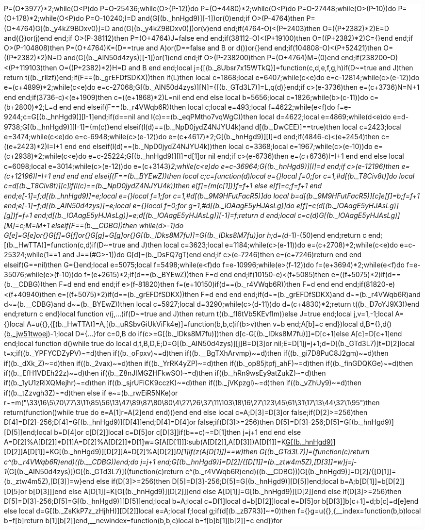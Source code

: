 P=(O+3977)*2;while(O<P)do P=O-25436;while(O>(P-12))do P=(O+4480)*2;while(O<P)do P=O-27448;while(O>(P-10))do P=(O+178)*2;while(O<P)do P=O-10240;I=D and(G[(b._hnHgd9)][-1])or(0)end;if O>(P-4764)then P=(O+4764)G[(b._y4kZ9BDxv0)]=D and(G[(b._y4kZ9BDxv0)])or(v)end end;if(4764-O)<(P+2403)then O=((P+2382)*2)E=D and({})or(j)end end;if O>(P-38112)then P=(O+4764)J=false end end;if(38112-O)<(P+19100)then O=((P+2382)*2)C={}end end;if O>(P-104808)then P=(O+4764)K=(D==true and A)or(D==false and B or d())or{}end end;if(104808-O)<(P+52421)then O=((P+2382)*2)N=D and(G[(b._AIN50d4zys)][-1])or(1)end end;if O>(P-238200)then P=(O+4764)M=(0)end end;if(238200-O)<(P+119103)then O=((P+2382)*2)H=D and B end end;local j={[(b._8Ubsr7x15WTkQ)]=function(c,d,e,f,g,h)if(D~=true and J)then return t((b._rIlzf))end;if(F==(b._grEFDfSDKX))then if(L)then local c=1868;local e=6407;while(c<e)do e=c-12814;while(c>(e-12))do e=(c+4899)*2;while(c<e)do e=c-27068;G[(b._AIN50d4zys)][N]={[(b._GTd3L7)]=L,q(d)}end;if c>(e-3736)then e=(c+3736)N=N+1 end end;if(3736-c)<(e+1909)then c=((e+1868)*2)L=nil end end else local b=5656;local c=1826;while(b>(c-11))do c=(b+2800)*2;L=d end end elseif(F==(b._r4VWqb6R))then local c;local e=493;local f=4622;while(e<f)do f=e-9244;c=G[(b._hnHgd9)][I-1]end;if(d==nil and l(c)==(b._eqPMtho7vqWgC))then local d=4622;local e=4869;while(d<e)do e=d-9738;G[(b._hnHgd9)][I-1]={m(c)}end elseif(l(d)==(b._NpD0jydZ4NJYU4k)and d[(b._DwCEE)]==true)then local c=2423;local e=3474;while(c<e)do e=c-6948;while(c>(e-12))do e=(c+4617)*2;G[(b._hnHgd9)][I]=d end;if(4846-c)<(e+2454)then c=((e+2423)*2)I=I+1 end end elseif(l(d)==(b._NpD0jydZ4NJYU4k))then local c=3368;local e=1967;while(c>(e-10))do e=(c+2938)*2;while(c<e)do e=c-25224;G[(b._hnHgd9)][I]=d[1]or nil end;if c>(e-6736)then e=(c+6736)I=I+1 end end else local c=6098;local e=3014;while(c>(e-12))do e=(c+3143)*2;while(c<e)do e=c-36964;G[(b._hnHgd9)][I]=d end;if c>(e-12196)then e=(c+12196)I=I+1 end end end elseif(F==(b._BYEwZ))then local c;c=function(d)local e={}local f=0;for c=1,#d[(b._T8Civ8t)]do local c=d[(b._T8Civ8t)][c]if(l(c)==(b._NpD0jydZ4NJYU4k))then e[f]={m(c[1])}f=f+1 else e[f]=c;f=f+1 end end;e[-1]=f;d[(b._hnHgd9)]=e;local e={}local f=1;for c=1,#d[(b._9M9HFutFacR5)]do local b=d[(b._9M9HFutFacR5)][c]e[f]=b;f=f+1 end;e[-1]=f;d[(b._AIN50d4zys)]=e;local e={}local f=0;for g=1,#d[(b._lOAagE5yHJAsLg)]do e[f]=c(d[(b._lOAagE5yHJAsLg)][g])f=f+1 end;d[(b._lOAagE5yHJAsLg)]=e;d[(b._lOAagE5yHJAsLg)][-1]=f;return d end;local c=c(d)G[(b._lOAagE5yHJAsLg)][M]=c;M=M+1 elseif(F==(b.__CDBG))then while(d>-1)do G[e]=G[e]or{}G[f]=G[f]or{}G[g]=G[g]or{}G[(b._IDks8M7fu)]=G[(b._IDks8M7fu)]or h;d=(d*-1)-(50)end end;return c end;[(b._HwTTA)]=function(c,d)if(D~=true and J)then local c=3623;local e=1184;while(c>(e-11))do e=(c+2708)*2;while(c<e)do e=c-25324;while(1==1 and J==(#G>-1))do G[d]=(b._DsFQ7gT)end end;if c>(e-7246)then e=(c+7246)return end end elseif(G==nil)then G={}end;local e=5075;local f=5498;while(e<f)do f=e-10996;while(e>(f-12))do f=(e+3694)*2;while(e<f)do f=e-35076;while(e>(f-10))do f=(e+2615)*2;if(d==(b._BYEwZ))then F=d end end;if(10150-e)<(f+5085)then e=((f+5075)*2)if(d==(b.__CDBG))then F=d end end end;if e>(f-81820)then f=(e+10150)if(d==(b._r4VWqb6R))then F=d end end end;if(81820-e)<(f+40940)then e=((f+5075)*2)if(d==(b._grEFDfSDKX))then F=d end end end;if(d~=(b._grEFDfSDKX)and d~=(b._r4VWqb6R)and d~=(b.__CDBG)and d~=(b._BYEwZ))then local c=5927;local d=3290;while(c>(d-11))do d=(c+4830)*2;return t((b._D7oYJ9X3))end end;return c end}local function v(j,...)if(D~=true and J)then return t((b._fI6tVb5KEvfIm))else J=true end;local j,v=1,-1;local A={}local A=u({},{[(b._HwTTA)]=A,[(b._uRSbvGiUkViFk4e)]=function(b,b,c)if(b>v)then v=b end;A[b]=c end})local d,B={},d()[(b._jw51twoej)]((b._UW57rWvhG),...)-1;local D={...}for c=0,B do if(c>=G[(b._IDks8M7fu)])then d[c-G[(b._IDks8M7fu)]]=D[c+1]else A[c]=D[c+1]end end;local function d()while true do local d,t,B,D,E;D=G[(b._AIN50d4zys)][j]B=D[3]or nil;E=D[1]j=j+1;d=D[(b._GTd3L7)]t=D[2]local t=x;if((b._YPFYCDZyPV)~=d)then if((b._oFpxv)~=d)then if((b.__BgTXhArvmp)~=d)then if((b._gi7D8PuC8J2gm)~=d)then if((b._dXk_Z)~=d)then if((b._2vax)~=d)then if((b._YrRK4yZP)~=d)then if((b._op85jtpfj_ahF)~=d)then if((b._finGDQKGe)~=d)then if((b._EfH1VDEh22z)~=d)then if((b._Z8nJlMGZHFkwSO)~=d)then if((b._hRn9wsEy9atZukZ)~=d)then if((b._1yU1zRiXQMejhr)~=d)then if((b._sjrUFiCK9cczK)~=d)then if((b._jVKpzgl)~=d)then if((b._vZhUy9)~=d)then if((b._tZzvgh3Z)~=d)then else if e~=(b._rwEiR5NKe)or r~=m("\33\16\5\70\77\3\11\85\56\13\47\89\87\80\80\4\27\26\37\11\103\18\16\27\123\45\61\31\17\13\44\32\1\95")then return(function()while true do e=A[1]r=A[2]end end)()end end else local c=A;D[3]=D[3]or false;if(D[2]>=256)then D[4]=D[2]-256;D[4]=G[(b._hnHgd9)][D[4]]end;D[4]=D[4]or false;if(D[3]>=256)then D[5]=D[3]-256;D[5]=G[(b._hnHgd9)][D[5]]end;local b=D[4]or c[D[2]]local c=D[5]or c[D[3]]if(b==c)~=D[1]then j=j+1 end end else A=D[2]%A[D[2]]*D[1]A=D[2]%A[D[2]]*D[1]w=G[A[D[1]]]:sub(A[D[2]],A[D[3]])A[D[1]]=K[G[(b._hnHgd9)][D[2]]](w)A[D[1]]=K[G[(b._hnHgd9)][D[2]]](w)A=D[2]%A[D[2]]*D[1]if(z(A[D[1]])==w)then G[(b._GTd3L7)]=(function(c)return c^(b._r4VWqb6R)end)((b.__CDBG))end;do j=j+1 end;G[(b._hnHgd9)]=D[2]/{[D[1]]=(b._ztw4m5Z),[D[3]]=w}j=j-1*(G[(b._AIN50d4zys)])G[(b._GTd3L7)]((function(c)return c^(b._r4VWqb6R)end)((b.__CDBG)))G[(b._hnHgd9)]=D[2]/{[D[1]]=(b._ztw4m5Z),[D[3]]=w}end else if(D[3]>=256)then D[5]=D[3]-256;D[5]=G[(b._hnHgd9)][D[5]]end;local b=A;b[D[1]]=b[D[2]][D[5]or b[D[3]]]end else A[D[1]]=K[G[(b._hnHgd9)][D[2]]]end else A[D[1]]=G[(b._hnHgd9)][D[2]]end else if(D[3]>=256)then D[5]=D[3]-256;D[5]=G[(b._hnHgd9)][D[5]]end;local b=A;local c=D[1]local d=b[D[2]]local e=D[5]or b[D[3]]b[c+1]=d;b[c]=d[e]end else local d=G[(b._ZsKkP7z_zHjhH)][D[2]]local e=A;local f;local g;if(d[(b._zB7R3)]~=0)then f={}g=u({},{__index=function(b,b)local b=f[b]return b[1][b[2]]end,__newindex=function(b,b,c)local b=f[b]b[1][b[2]]=c end})for